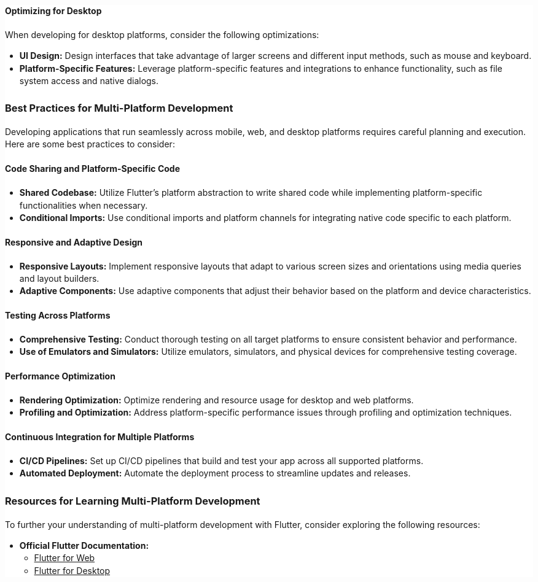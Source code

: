 #### Optimizing for Desktop

When developing for desktop platforms, consider the following optimizations:

- **UI Design:** Design interfaces that take advantage of larger screens and different input methods, such as mouse and keyboard.
- **Platform-Specific Features:** Leverage platform-specific features and integrations to enhance functionality, such as file system access and native dialogs.

### Best Practices for Multi-Platform Development

Developing applications that run seamlessly across mobile, web, and desktop platforms requires careful planning and execution. Here are some best practices to consider:

#### Code Sharing and Platform-Specific Code

- **Shared Codebase:** Utilize Flutter’s platform abstraction to write shared code while implementing platform-specific functionalities when necessary.
- **Conditional Imports:** Use conditional imports and platform channels for integrating native code specific to each platform.

#### Responsive and Adaptive Design

- **Responsive Layouts:** Implement responsive layouts that adapt to various screen sizes and orientations using media queries and layout builders.
- **Adaptive Components:** Use adaptive components that adjust their behavior based on the platform and device characteristics.

#### Testing Across Platforms

- **Comprehensive Testing:** Conduct thorough testing on all target platforms to ensure consistent behavior and performance.
- **Use of Emulators and Simulators:** Utilize emulators, simulators, and physical devices for comprehensive testing coverage.

#### Performance Optimization

- **Rendering Optimization:** Optimize rendering and resource usage for desktop and web platforms.
- **Profiling and Optimization:** Address platform-specific performance issues through profiling and optimization techniques.

#### Continuous Integration for Multiple Platforms

- **CI/CD Pipelines:** Set up CI/CD pipelines that build and test your app across all supported platforms.
- **Automated Deployment:** Automate the deployment process to streamline updates and releases.

### Resources for Learning Multi-Platform Development

To further your understanding of multi-platform development with Flutter, consider exploring the following resources:

- **Official Flutter Documentation:**
  - [Flutter for Web](https://flutter.dev/web)
  - [Flutter for Desktop](https://flutter.dev/desktop)
